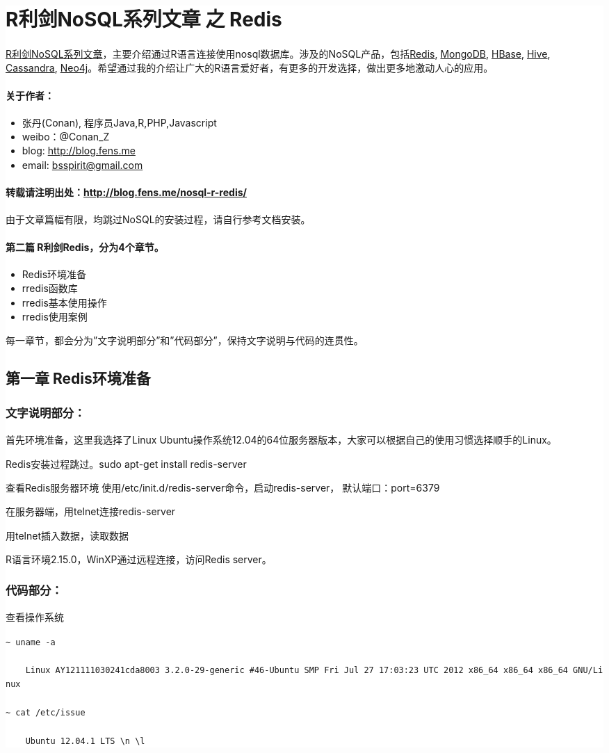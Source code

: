 R利剑NoSQL系列文章 之 Redis
==========

[R利剑NoSQL系列文章](http://blog.fens.me/series-r-nosql/)，主要介绍通过R语言连接使用nosql数据库。涉及的NoSQL产品，包括[Redis](http://blog.fens.me/nosql-r-redis/), [MongoDB](http://blog.fens.me/nosql-r-mongodb/), [HBase](http://blog.fens.me/nosql-r-hbase), [Hive](http://blog.fens.me/nosql-r-hive/), [Cassandra](http://blog.fens.me/nosql-r-cassandra/), [Neo4j](http://blog.fens.me/nosql-r-neo4j/)。希望通过我的介绍让广大的R语言爱好者，有更多的开发选择，做出更多地激动人心的应用。

#### 关于作者：

* 张丹(Conan), 程序员Java,R,PHP,Javascript
* weibo：@Conan_Z
* blog: http://blog.fens.me
* email: bsspirit@gmail.com

#### 转载请注明出处：http://blog.fens.me/nosql-r-redis/

由于文章篇幅有限，均跳过NoSQL的安装过程，请自行参考文档安装。

#### 第二篇 R利剑Redis，分为4个章节。

* Redis环境准备
* rredis函数库
* rredis基本使用操作
* rredis使用案例

每一章节，都会分为”文字说明部分”和”代码部分”，保持文字说明与代码的连贯性。

## 第一章 Redis环境准备

### 文字说明部分：

首先环境准备，这里我选择了Linux Ubuntu操作系统12.04的64位服务器版本，大家可以根据自己的使用习惯选择顺手的Linux。

Redis安装过程跳过。sudo apt-get install redis-server

查看Redis服务器环境
使用/etc/init.d/redis-server命令，启动redis-server， 默认端口：port=6379

在服务器端，用telnet连接redis-server

用telnet插入数据，读取数据

R语言环境2.15.0，WinXP通过远程连接，访问Redis server。

### 代码部分：

查看操作系统

```{bash}
~ uname -a

    Linux AY121111030241cda8003 3.2.0-29-generic #46-Ubuntu SMP Fri Jul 27 17:03:23 UTC 2012 x86_64 x86_64 x86_64 GNU/Linux

~ cat /etc/issue

    Ubuntu 12.04.1 LTS \n \l
```

